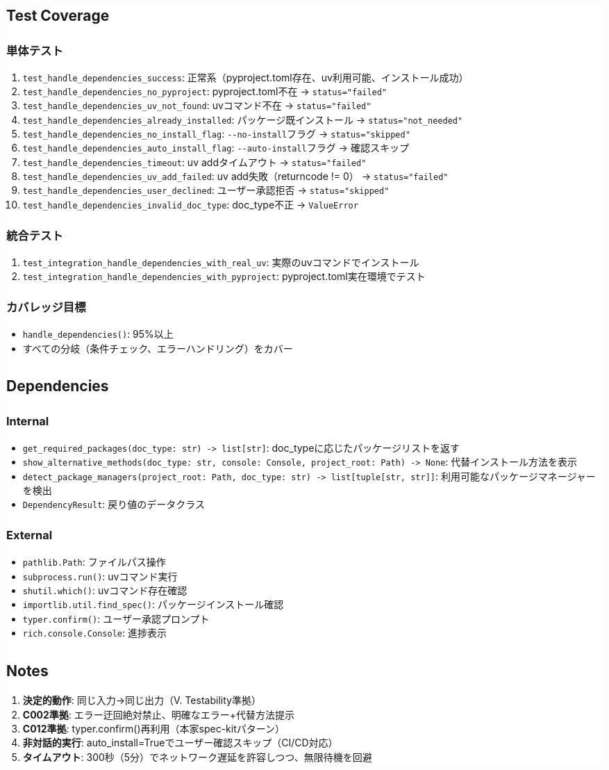 ## Test Coverage

### 単体テスト

1. `test_handle_dependencies_success`: 正常系（pyproject.toml存在、uv利用可能、インストール成功）
2. `test_handle_dependencies_no_pyproject`: pyproject.toml不在 → `status="failed"`
3. `test_handle_dependencies_uv_not_found`: uvコマンド不在 → `status="failed"`
4. `test_handle_dependencies_already_installed`: パッケージ既インストール → `status="not_needed"`
5. `test_handle_dependencies_no_install_flag`: `--no-install`フラグ → `status="skipped"`
6. `test_handle_dependencies_auto_install_flag`: `--auto-install`フラグ → 確認スキップ
7. `test_handle_dependencies_timeout`: uv addタイムアウト → `status="failed"`
8. `test_handle_dependencies_uv_add_failed`: uv add失敗（returncode != 0） → `status="failed"`
9. `test_handle_dependencies_user_declined`: ユーザー承認拒否 → `status="skipped"`
10. `test_handle_dependencies_invalid_doc_type`: doc_type不正 → `ValueError`

### 統合テスト

1. `test_integration_handle_dependencies_with_real_uv`: 実際のuvコマンドでインストール
2. `test_integration_handle_dependencies_with_pyproject`: pyproject.toml実在環境でテスト

### カバレッジ目標

- `handle_dependencies()`: 95%以上
- すべての分岐（条件チェック、エラーハンドリング）をカバー

## Dependencies

### Internal

- `get_required_packages(doc_type: str) -> list[str]`: doc_typeに応じたパッケージリストを返す
- `show_alternative_methods(doc_type: str, console: Console, project_root: Path) -> None`: 代替インストール方法を表示
- `detect_package_managers(project_root: Path, doc_type: str) -> list[tuple[str, str]]`: 利用可能なパッケージマネージャーを検出
- `DependencyResult`: 戻り値のデータクラス

### External

- `pathlib.Path`: ファイルパス操作
- `subprocess.run()`: uvコマンド実行
- `shutil.which()`: uvコマンド存在確認
- `importlib.util.find_spec()`: パッケージインストール確認
- `typer.confirm()`: ユーザー承認プロンプト
- `rich.console.Console`: 進捗表示

## Notes

1. **決定的動作**: 同じ入力→同じ出力（V. Testability準拠）
2. **C002準拠**: エラー迂回絶対禁止、明確なエラー+代替方法提示
3. **C012準拠**: typer.confirm()再利用（本家spec-kitパターン）
4. **非対話的実行**: auto_install=Trueでユーザー確認スキップ（CI/CD対応）
5. **タイムアウト**: 300秒（5分）でネットワーク遅延を許容しつつ、無限待機を回避
